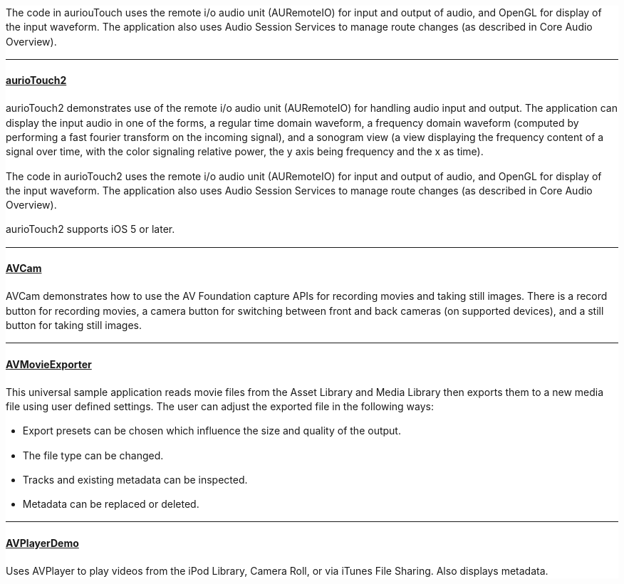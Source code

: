 The code in auriouTouch uses the remote i/o audio unit (AURemoteIO) for input and output of audio, and OpenGL for display of the input waveform. The application also uses Audio Session Services to manage route changes (as described in Core Audio Overview).  

----

#### [aurioTouch2](http://developer.apple.com/library/ios/#samplecode/aurioTouch2/Introduction/Intro.html#//apple_ref/doc/uid/DTS40011369)

aurioTouch2 demonstrates use of the remote i/o audio unit (AURemoteIO) for handling audio input and output. The application can display the input audio in one of the forms, a regular time domain waveform, a frequency domain waveform (computed by performing a fast fourier transform on the incoming signal), and a sonogram view (a view displaying the frequency content of a signal over time, with the color signaling relative power, the y axis being frequency and the x as time).

The code in aurioTouch2 uses the remote i/o audio unit (AURemoteIO) for input and output of audio, and OpenGL for display of the input waveform. The application also uses Audio Session Services to manage route changes (as described in Core Audio Overview).

aurioTouch2 supports iOS 5 or later.

----

#### [AVCam](http://developer.apple.com/library/ios/#samplecode/AVCam/Introduction/Intro.html#//apple_ref/doc/uid/DTS40010112)

AVCam demonstrates how to use the AV Foundation capture APIs for recording movies and taking still images. There is a record button for recording movies, a camera button for switching between front and back cameras (on supported devices), and a still button for taking still images.

----

#### [AVMovieExporter](http://developer.apple.com/library/ios/#samplecode/AVMovieExporter/Introduction/Intro.html#//apple_ref/doc/uid/DTS40011364)

This universal sample application reads movie files from the Asset Library and Media Library then exports them to a new media file using user defined settings. The user can adjust the exported file in the following ways:

- Export presets can be chosen which influence the size and quality of the output.

- The file type can be changed.

- Tracks and existing metadata can be inspected.

- Metadata can be replaced or deleted.

----

#### [AVPlayerDemo](http://developer.apple.com/library/ios/#samplecode/AVPlayerDemo/Introduction/Intro.html#//apple_ref/doc/uid/DTS40010101)

Uses AVPlayer to play videos from the iPod Library, Camera Roll, or via iTunes File Sharing. Also displays metadata.
